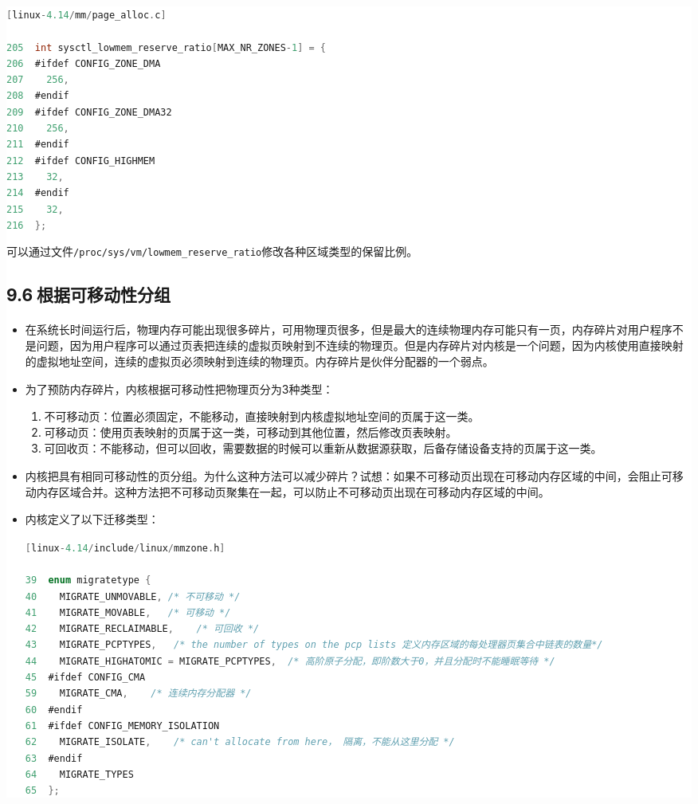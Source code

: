   ```c
  [linux-4.14/mm/page_alloc.c]
  
  205  int sysctl_lowmem_reserve_ratio[MAX_NR_ZONES-1] = {
  206  #ifdef CONFIG_ZONE_DMA
  207  	 256,
  208  #endif
  209  #ifdef CONFIG_ZONE_DMA32
  210  	 256,
  211  #endif
  212  #ifdef CONFIG_HIGHMEM
  213  	 32,
  214  #endif
  215  	 32,
  216  };
  
  ```

  可以通过文件`/proc/sys/vm/lowmem_reserve_ratio`修改各种区域类型的保留比例。



## 9.6 根据可移动性分组

- 在系统长时间运行后，物理内存可能出现很多碎片，可用物理页很多，但是最大的连续物理内存可能只有一页，内存碎片对用户程序不是问题，因为用户程序可以通过页表把连续的虚拟页映射到不连续的物理页。但是内存碎片对内核是一个问题，因为内核使用直接映射的虚拟地址空间，连续的虚拟页必须映射到连续的物理页。内存碎片是伙伴分配器的一个弱点。
- 为了预防内存碎片，内核根据可移动性把物理页分为3种类型：
  1. 不可移动页：位置必须固定，不能移动，直接映射到内核虚拟地址空间的页属于这一类。
  2. 可移动页：使用页表映射的页属于这一类，可移动到其他位置，然后修改页表映射。
  3. 可回收页：不能移动，但可以回收，需要数据的时候可以重新从数据源获取，后备存储设备支持的页属于这一类。

- 内核把具有相同可移动性的页分组。为什么这种方法可以减少碎片？试想：如果不可移动页出现在可移动内存区域的中间，会阻止可移动内存区域合并。这种方法把不可移动页聚集在一起，可以防止不可移动页出现在可移动内存区域的中间。

- 内核定义了以下迁移类型：

  ```c
  [linux-4.14/include/linux/mmzone.h]
  
  39  enum migratetype {
  40  	MIGRATE_UNMOVABLE, /* 不可移动 */
  41  	MIGRATE_MOVABLE,   /* 可移动 */
  42  	MIGRATE_RECLAIMABLE,	/* 可回收 */
  43  	MIGRATE_PCPTYPES,	/* the number of types on the pcp lists 定义内存区域的每处理器页集合中链表的数量*/
  44  	MIGRATE_HIGHATOMIC = MIGRATE_PCPTYPES,	/* 高阶原子分配，即阶数大于0，并且分配时不能睡眠等待 */
  45  #ifdef CONFIG_CMA
  59  	MIGRATE_CMA,	/* 连续内存分配器 */
  60  #endif
  61  #ifdef CONFIG_MEMORY_ISOLATION
  62  	MIGRATE_ISOLATE,	/* can't allocate from here， 隔离，不能从这里分配 */
  63  #endif
  64  	MIGRATE_TYPES
  65  };
  
  ```
